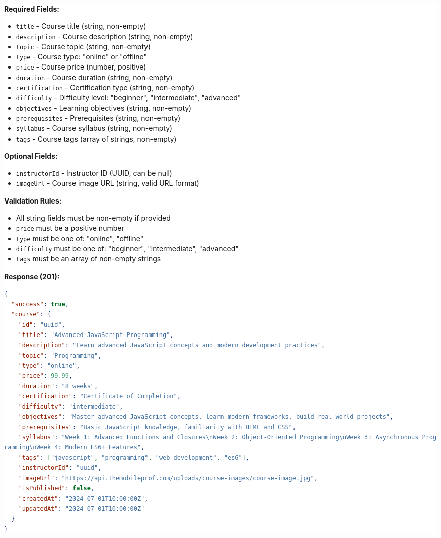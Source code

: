 **Required Fields:**
- `title` - Course title (string, non-empty)
- `description` - Course description (string, non-empty)
- `topic` - Course topic (string, non-empty)
- `type` - Course type: "online" or "offline"
- `price` - Course price (number, positive)
- `duration` - Course duration (string, non-empty)
- `certification` - Certification type (string, non-empty)
- `difficulty` - Difficulty level: "beginner", "intermediate", "advanced"
- `objectives` - Learning objectives (string, non-empty)
- `prerequisites` - Prerequisites (string, non-empty)
- `syllabus` - Course syllabus (string, non-empty)
- `tags` - Course tags (array of strings, non-empty)

**Optional Fields:**
- `instructorId` - Instructor ID (UUID, can be null)
- `imageUrl` - Course image URL (string, valid URL format)

**Validation Rules:**
- All string fields must be non-empty if provided
- `price` must be a positive number
- `type` must be one of: "online", "offline"
- `difficulty` must be one of: "beginner", "intermediate", "advanced"
- `tags` must be an array of non-empty strings

**Response (201):**
```json
{
  "success": true,
  "course": {
    "id": "uuid",
    "title": "Advanced JavaScript Programming",
    "description": "Learn advanced JavaScript concepts and modern development practices",
    "topic": "Programming",
    "type": "online",
    "price": 99.99,
    "duration": "8 weeks",
    "certification": "Certificate of Completion",
    "difficulty": "intermediate",
    "objectives": "Master advanced JavaScript concepts, learn modern frameworks, build real-world projects",
    "prerequisites": "Basic JavaScript knowledge, familiarity with HTML and CSS",
    "syllabus": "Week 1: Advanced Functions and Closures\nWeek 2: Object-Oriented Programming\nWeek 3: Asynchronous Programming\nWeek 4: Modern ES6+ Features",
    "tags": ["javascript", "programming", "web-development", "es6"],
    "instructorId": "uuid",
    "imageUrl": "https://api.themobileprof.com/uploads/course-images/course-image.jpg",
    "isPublished": false,
    "createdAt": "2024-07-01T10:00:00Z",
    "updatedAt": "2024-07-01T10:00:00Z"
  }
}
```
